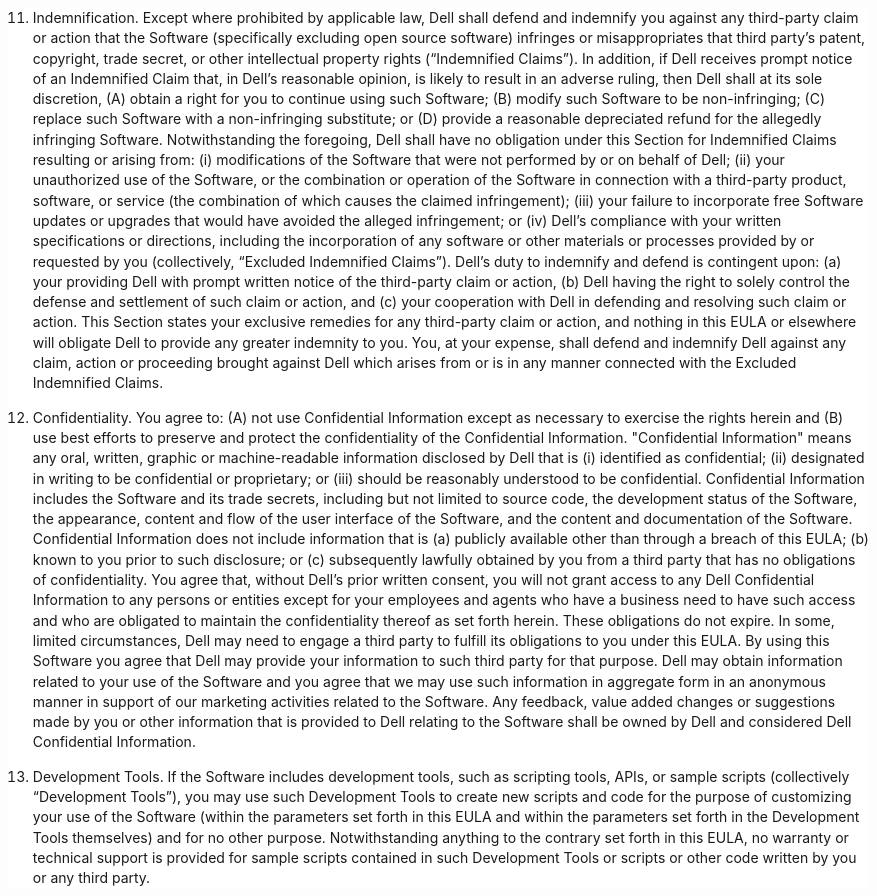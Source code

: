 11. Indemnification.  Except where prohibited by applicable law, Dell shall defend and indemnify you against any third-party claim or action that the Software (specifically excluding open source software) infringes or misappropriates that third party’s patent, copyright, trade secret, or other intellectual property rights (“Indemnified Claims”).  In addition, if Dell receives prompt notice of an Indemnified Claim that, in Dell’s reasonable opinion, is likely to result in an adverse ruling, then Dell shall at its sole discretion, (A) obtain a right for you to continue using such Software; (B) modify such Software to be non-infringing; (C) replace such Software with a non-infringing substitute; or (D) provide a reasonable depreciated refund for the allegedly infringing Software.  Notwithstanding the foregoing, Dell shall have no obligation under this Section for Indemnified Claims resulting or arising from: (i) modifications of the Software that were not performed by or on behalf of Dell; (ii) your unauthorized use of the Software, or the combination or operation of the Software in connection with a third-party product, software, or service (the combination of which causes the claimed infringement); (iii) your failure to incorporate free Software updates or upgrades that would have avoided the alleged infringement; or (iv) Dell’s compliance with your written specifications or directions, including the incorporation of any software or other materials or processes provided by or requested by you (collectively, “Excluded Indemnified Claims”).  Dell’s duty to indemnify and defend is contingent upon:  (a) your providing Dell with prompt written notice of the third-party claim or action, (b) Dell having the right to solely control the defense and settlement of such claim or action, and (c) your cooperation with Dell in defending and resolving such claim or action.  This Section states your exclusive remedies for any third-party claim or action, and nothing in this EULA or elsewhere will obligate Dell to provide any greater indemnity to you.  You, at your expense, shall defend and indemnify Dell against any claim, action or proceeding brought against Dell which arises from or is in any manner connected with the Excluded Indemnified Claims.

12. Confidentiality.  You agree to: (A) not use Confidential Information except as necessary to exercise the rights herein and (B) use best efforts to preserve and protect the confidentiality of the Confidential Information. "Confidential Information" means any oral, written, graphic or machine-readable information disclosed by Dell that is (i) identified as confidential; (ii) designated in writing to be confidential or proprietary; or (iii) should be reasonably understood to be confidential.  Confidential Information includes the Software and its trade secrets, including but not limited to source code, the development status of the Software, the appearance, content and flow of the user interface of the Software, and the content and documentation of the Software.  Confidential Information does not include information that is (a) publicly available other than through a breach of this EULA; (b) known to you prior to such disclosure; or (c) subsequently lawfully obtained by you from a third party that has no obligations of confidentiality. You agree that, without Dell’s prior written consent, you will not grant access to any Dell Confidential Information to any persons or entities except for your employees and agents who have a business need to have such access and who are obligated to maintain the confidentiality thereof as set forth herein. These obligations do not expire.   In some, limited circumstances, Dell may need to engage a third party to fulfill its obligations to you under this EULA.  By using this Software you agree that Dell may provide your information to such third party for that purpose. Dell may obtain information related to your use of the Software and you agree that we may use such information in aggregate form in an anonymous manner in support of our marketing activities related to the Software. Any feedback, value added changes or suggestions made by you or other information that is provided to Dell relating to the Software shall be owned by Dell and considered Dell Confidential Information.  

13. Development Tools.  If the Software includes development tools, such as scripting tools, APIs, or sample scripts (collectively “Development Tools”), you may use such Development Tools to create new scripts and code for the purpose of customizing your use of the Software (within the parameters set forth in this EULA and within the parameters set forth in the Development Tools themselves) and for no other purpose.    Notwithstanding anything to the contrary set forth in this EULA, no warranty or technical support is provided for sample scripts contained in such Development Tools or scripts or other code written by you or any third party.

